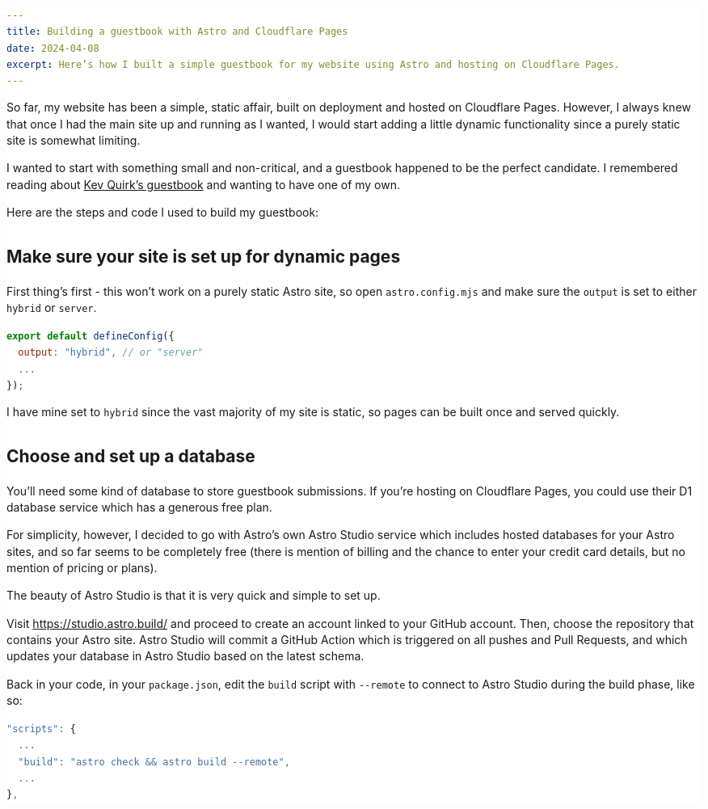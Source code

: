 ```yaml
---
title: Building a guestbook with Astro and Cloudflare Pages
date: 2024-04-08
excerpt: Here’s how I built a simple guestbook for my website using Astro and hosting on Cloudflare Pages.
---
```


So far, my website has been a simple, static affair, built on deployment and hosted on Cloudflare Pages. However, I always knew that once I had the main site up and running as I wanted, I would start adding a little dynamic functionality since a purely static site is somewhat limiting.

I wanted to start with something small and non-critical, and a guestbook happened to be the perfect candidate. I remembered reading about [Kev Quirk’s guestbook](https://kevquirk.com/guestbook) and wanting to have one of my own.

Here are the steps and code I used to build my guestbook:

## Make sure your site is set up for dynamic pages

First thing’s first - this won’t work on a purely static Astro site, so open `astro.config.mjs` and make sure the `output` is set to either `hybrid` or `server`.

```javascript
export default defineConfig({
  output: "hybrid", // or "server"
  ...
});
```

I have mine set to `hybrid` since the vast majority of my site is static, so pages can be built once and served quickly.

## Choose and set up a database

You’ll need some kind of database to store guestbook submissions. If you’re hosting on Cloudflare Pages, you could use their D1 database service which has a generous free plan.

For simplicity, however, I decided to go with Astro’s own Astro Studio service which includes hosted databases for your Astro sites, and so far seems to be completely free (there is mention of billing and the chance to enter your credit card details, but no mention of pricing or plans).

The beauty of Astro Studio is that it is very quick and simple to set up.

Visit <https://studio.astro.build/> and proceed to create an account linked to your GitHub account. Then, choose the repository that contains your Astro site. Astro Studio will commit a GitHub Action which is triggered on all pushes and Pull Requests, and which updates your database in Astro Studio based on the latest schema.

Back in your code, in your `package.json`, edit the `build` script with `--remote` to connect to Astro Studio during the build phase, like so:

```javascript
"scripts": {
  ...
  "build": "astro check && astro build --remote",
  ...
},
```
